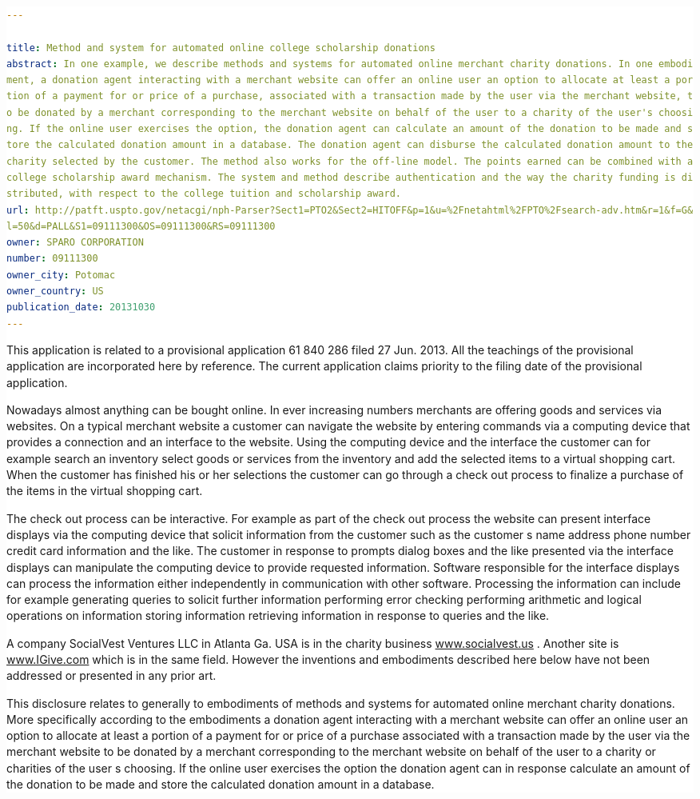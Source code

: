 ```yaml
---

title: Method and system for automated online college scholarship donations
abstract: In one example, we describe methods and systems for automated online merchant charity donations. In one embodiment, a donation agent interacting with a merchant website can offer an online user an option to allocate at least a portion of a payment for or price of a purchase, associated with a transaction made by the user via the merchant website, to be donated by a merchant corresponding to the merchant website on behalf of the user to a charity of the user's choosing. If the online user exercises the option, the donation agent can calculate an amount of the donation to be made and store the calculated donation amount in a database. The donation agent can disburse the calculated donation amount to the charity selected by the customer. The method also works for the off-line model. The points earned can be combined with a college scholarship award mechanism. The system and method describe authentication and the way the charity funding is distributed, with respect to the college tuition and scholarship award.
url: http://patft.uspto.gov/netacgi/nph-Parser?Sect1=PTO2&Sect2=HITOFF&p=1&u=%2Fnetahtml%2FPTO%2Fsearch-adv.htm&r=1&f=G&l=50&d=PALL&S1=09111300&OS=09111300&RS=09111300
owner: SPARO CORPORATION
number: 09111300
owner_city: Potomac
owner_country: US
publication_date: 20131030
---
```

This application is related to a provisional application 61 840 286 filed 27 Jun. 2013. All the teachings of the provisional application are incorporated here by reference. The current application claims priority to the filing date of the provisional application.

Nowadays almost anything can be bought online. In ever increasing numbers merchants are offering goods and services via websites. On a typical merchant website a customer can navigate the website by entering commands via a computing device that provides a connection and an interface to the website. Using the computing device and the interface the customer can for example search an inventory select goods or services from the inventory and add the selected items to a virtual shopping cart. When the customer has finished his or her selections the customer can go through a check out process to finalize a purchase of the items in the virtual shopping cart.

The check out process can be interactive. For example as part of the check out process the website can present interface displays via the computing device that solicit information from the customer such as the customer s name address phone number credit card information and the like. The customer in response to prompts dialog boxes and the like presented via the interface displays can manipulate the computing device to provide requested information. Software responsible for the interface displays can process the information either independently in communication with other software. Processing the information can include for example generating queries to solicit further information performing error checking performing arithmetic and logical operations on information storing information retrieving information in response to queries and the like.

A company SocialVest Ventures LLC in Atlanta Ga. USA is in the charity business www.socialvest.us . Another site is www.IGive.com which is in the same field. However the inventions and embodiments described here below have not been addressed or presented in any prior art.

This disclosure relates to generally to embodiments of methods and systems for automated online merchant charity donations. More specifically according to the embodiments a donation agent interacting with a merchant website can offer an online user an option to allocate at least a portion of a payment for or price of a purchase associated with a transaction made by the user via the merchant website to be donated by a merchant corresponding to the merchant website on behalf of the user to a charity or charities of the user s choosing. If the online user exercises the option the donation agent can in response calculate an amount of the donation to be made and store the calculated donation amount in a database.

